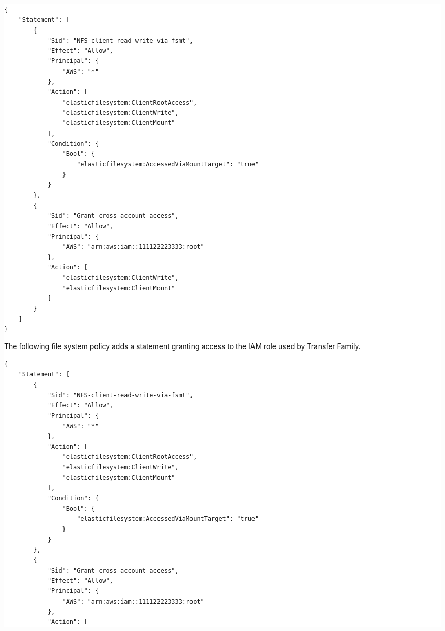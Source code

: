 ```
{    
    "Statement": [
        {
            "Sid": "NFS-client-read-write-via-fsmt",
            "Effect": "Allow",
            "Principal": {
                "AWS": "*"
            },
            "Action": [
                "elasticfilesystem:ClientRootAccess",
                "elasticfilesystem:ClientWrite",
                "elasticfilesystem:ClientMount"
            ],
            "Condition": {
                "Bool": {
                    "elasticfilesystem:AccessedViaMountTarget": "true"
                }
            }
        },
        {
            "Sid": "Grant-cross-account-access",
            "Effect": "Allow",
            "Principal": {
                "AWS": "arn:aws:iam::111122223333:root"
            },
            "Action": [
                "elasticfilesystem:ClientWrite",
                "elasticfilesystem:ClientMount"
            ]
        }
    ]
}
```

The following file system policy adds a statement granting access to the IAM role used by Transfer Family\.

```
{
    "Statement": [
        {
            "Sid": "NFS-client-read-write-via-fsmt",
            "Effect": "Allow",
            "Principal": {
                "AWS": "*"
            },
            "Action": [
                "elasticfilesystem:ClientRootAccess",
                "elasticfilesystem:ClientWrite",
                "elasticfilesystem:ClientMount"
            ],
            "Condition": {
                "Bool": {
                    "elasticfilesystem:AccessedViaMountTarget": "true"
                }
            }
        },
        {
            "Sid": "Grant-cross-account-access",
            "Effect": "Allow",
            "Principal": {
                "AWS": "arn:aws:iam::111122223333:root"
            },
            "Action": [
```